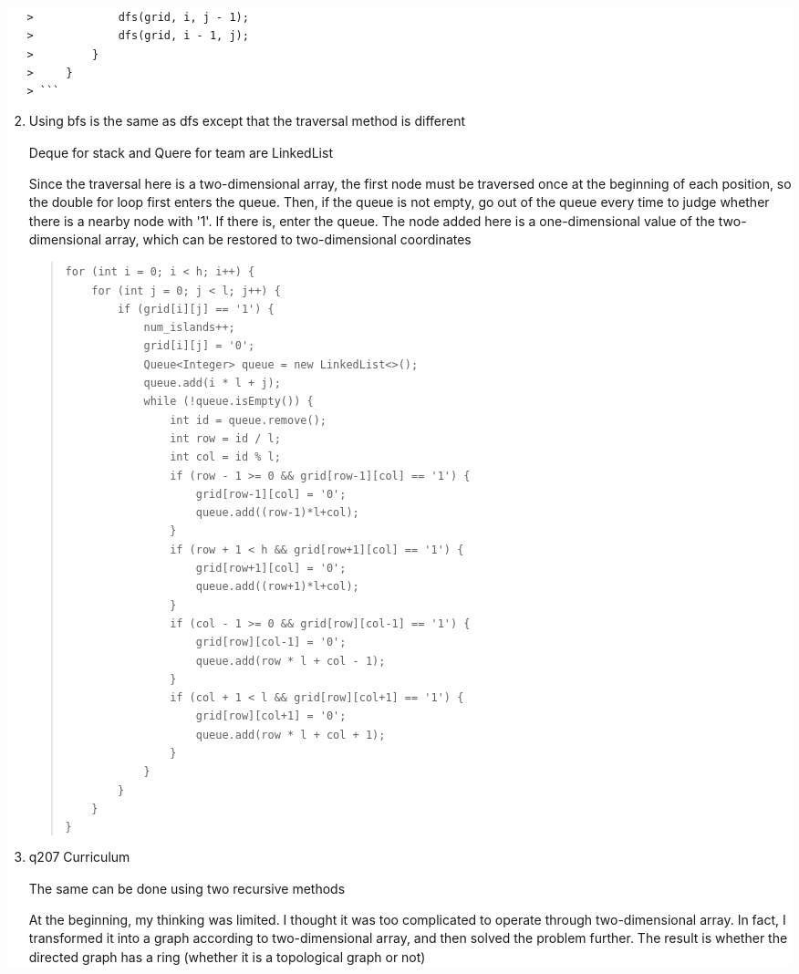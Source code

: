        >             dfs(grid, i, j - 1);
       >             dfs(grid, i - 1, j);
       >         }
       >     }
       > ```
   2.  Using bfs is the same as dfs except that the traversal method is different

       Deque for stack and Quere for team are LinkedList

       Since the traversal here is a two-dimensional array, the first node must be traversed once at the beginning of each position, so the double for loop first enters the queue. Then, if the queue is not empty, go out of the queue every time to judge whether there is a nearby node with '1'. If there is, enter the queue. The node added here is a one-dimensional value of the two-dimensional array, which can be restored to two-dimensional coordinates

       > ```
       > for (int i = 0; i < h; i++) {
       >     for (int j = 0; j < l; j++) {
       >         if (grid[i][j] == '1') {
       >             num_islands++;
       >             grid[i][j] = '0';
       >             Queue<Integer> queue = new LinkedList<>();
       >             queue.add(i * l + j);
       >             while (!queue.isEmpty()) {
       >                 int id = queue.remove();
       >                 int row = id / l;
       >                 int col = id % l;
       >                 if (row - 1 >= 0 && grid[row-1][col] == '1') {
       >                     grid[row-1][col] = '0';
       >                     queue.add((row-1)*l+col);
       >                 }
       >                 if (row + 1 < h && grid[row+1][col] == '1') {
       >                     grid[row+1][col] = '0';
       >                     queue.add((row+1)*l+col);
       >                 }
       >                 if (col - 1 >= 0 && grid[row][col-1] == '1') {
       >                     grid[row][col-1] = '0';
       >                     queue.add(row * l + col - 1);
       >                 }
       >                 if (col + 1 < l && grid[row][col+1] == '1') {
       >                     grid[row][col+1] = '0';
       >                     queue.add(row * l + col + 1);
       >                 }
       >             }
       >         }
       >     }
       > }
       > ```
2.  q207 Curriculum

    The same can be done using two recursive methods

    At the beginning, my thinking was limited. I thought it was too complicated to operate through two-dimensional array. In fact, I transformed it into a graph according to two-dimensional array, and then solved the problem further. The result is whether the directed graph has a ring (whether it is a topological graph or not)
